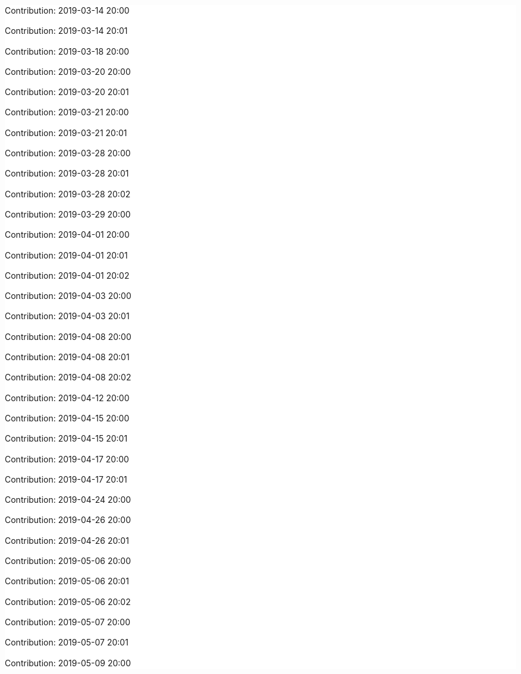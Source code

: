 Contribution: 2019-03-14 20:00

Contribution: 2019-03-14 20:01

Contribution: 2019-03-18 20:00

Contribution: 2019-03-20 20:00

Contribution: 2019-03-20 20:01

Contribution: 2019-03-21 20:00

Contribution: 2019-03-21 20:01

Contribution: 2019-03-28 20:00

Contribution: 2019-03-28 20:01

Contribution: 2019-03-28 20:02

Contribution: 2019-03-29 20:00

Contribution: 2019-04-01 20:00

Contribution: 2019-04-01 20:01

Contribution: 2019-04-01 20:02

Contribution: 2019-04-03 20:00

Contribution: 2019-04-03 20:01

Contribution: 2019-04-08 20:00

Contribution: 2019-04-08 20:01

Contribution: 2019-04-08 20:02

Contribution: 2019-04-12 20:00

Contribution: 2019-04-15 20:00

Contribution: 2019-04-15 20:01

Contribution: 2019-04-17 20:00

Contribution: 2019-04-17 20:01

Contribution: 2019-04-24 20:00

Contribution: 2019-04-26 20:00

Contribution: 2019-04-26 20:01

Contribution: 2019-05-06 20:00

Contribution: 2019-05-06 20:01

Contribution: 2019-05-06 20:02

Contribution: 2019-05-07 20:00

Contribution: 2019-05-07 20:01

Contribution: 2019-05-09 20:00
